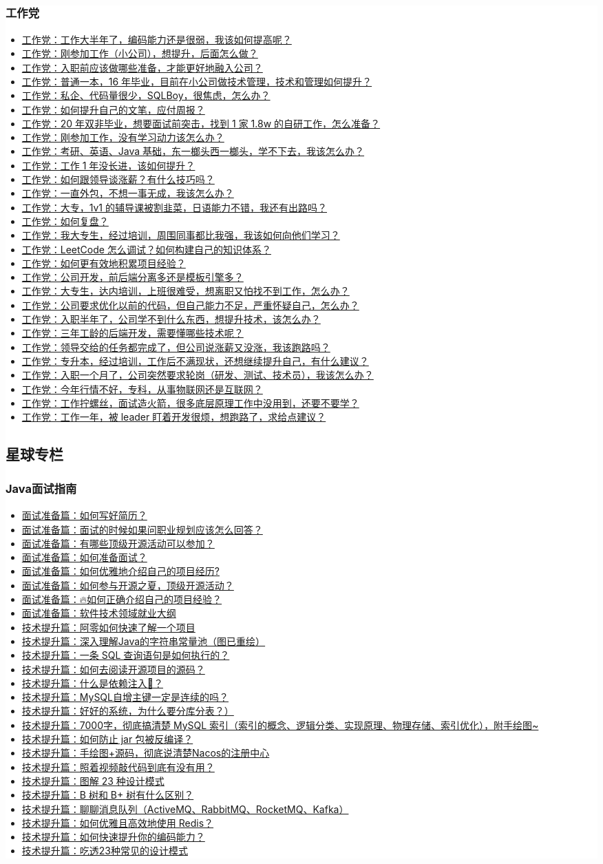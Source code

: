 
### 工作党
- [工作党：工作大半年了，编码能力还是很弱，我该如何提高呢？](https://t.zsxq.com/0eAc9nBZh)
- [工作党：刚参加工作（小公司），想提升，后面怎么做？](https://t.zsxq.com/0dWSTiWyh)
- [工作党：入职前应该做哪些准备，才能更好地融入公司？](https://t.zsxq.com/0dl7eOlAA)
- [工作党：普通一本，16 年毕业，目前在小公司做技术管理，技术和管理如何提升？](https://t.zsxq.com/0dBrpTeR9)
- [工作党：私企、代码量很少，SQLBoy，很焦虑，怎么办？](https://t.zsxq.com/0cKw9cWy1)
- [工作党：如何提升自己的文笔，应付周报？](https://t.zsxq.com/0cRn2QCqU)
- [工作党：20 年双非毕业，想要面试前突击，找到 1 家 1.8w 的自研工作，怎么准备？](https://t.zsxq.com/0byomFAAg)
- [工作党：刚参加工作，没有学习动力该怎么办？](https://t.zsxq.com/0bWBHQqhE)
- [工作党：考研、英语、Java 基础，东一榔头西一榔头，学不下去，我该怎么办？](https://t.zsxq.com/0bKbRq1t4)
- [工作党：工作 1 年没长进，该如何提升？](https://t.zsxq.com/0a7mZlFD8)
- [工作党：如何跟领导谈涨薪？有什么技巧吗？](https://t.zsxq.com/0aR1Wkpmr)
- [工作党：一直外包，不想一事无成，我该怎么办？](https://t.zsxq.com/0a7ck4ZP0)
- [工作党：大专，1v1 的辅导课被割韭菜，日语能力不错，我还有出路吗？](https://t.zsxq.com/0a781lA9N)
- [工作党：如何复盘？](https://t.zsxq.com/0aPYSo9wH)
- [工作党：我大专生，经过培训，周围同事都比我强，我该如何向他们学习？](https://t.zsxq.com/09IHyCOiw)
- [工作党：LeetCode 怎么调试？如何构建自己的知识体系？](https://t.zsxq.com/09GRBFE34)
- [工作党：如何更有效地积累项目经验？](https://t.zsxq.com/09I5o5bPE)
- [工作党：公司开发，前后端分离多还是模板引擎多？](https://t.zsxq.com/076yBUZfq)
- [工作党：大专生，达内培训，上班很难受，想离职又怕找不到工作，怎么办？](https://t.zsxq.com/06NF66QZz)
- [工作党：公司要求优化以前的代码，但自己能力不足，严重怀疑自己，怎么办？](https://t.zsxq.com/04amIqZjY)
- [工作党：入职半年了，公司学不到什么东西，想提升技术，该怎么办？](https://t.zsxq.com/06nEYZzVJ)
- [工作党：三年工龄的后端开发，需要懂哪些技术呢？](https://t.zsxq.com/05QZv7eiY)
- [工作党：领导交给的任务都完成了，但公司说涨薪又没涨，我该跑路吗？](https://t.zsxq.com/04IeIqrJI)
- [工作党：专升本，经过培训，工作后不满现状，还想继续提升自己，有什么建议？](https://t.zsxq.com/04QZjeiMj)
- [工作党：入职一个月了，公司突然要求轮岗（研发、测试、技术员），我该怎么办？](https://t.zsxq.com/04AuJEeau)
- [工作党：今年行情不好，专科，从事物联网还是互联网？](https://t.zsxq.com/05uvb6qJu)
- [工作党：工作拧螺丝，面试造火箭，很多底层原理工作中没用到，还要不要学？](https://t.zsxq.com/04beeQJEa)
- [工作党：工作一年，被 leader 盯着开发很烦，想跑路了，求给点建议？](https://t.zsxq.com/04beeQJEa)






## 星球专栏

### Java面试指南

- [面试准备篇：如何写好简历？](https://t.zsxq.com/0eRf8wrmf)
- [面试准备篇：面试的时候如果问职业规划应该怎么回答？](https://t.zsxq.com/0bzxws8u6)
- [面试准备篇：有哪些顶级开源活动可以参加？](https://t.zsxq.com/0bFGLiI2i)
- [面试准备篇：如何准备面试？](https://t.zsxq.com/06BqnQRVr)
- [面试准备篇：如何优雅地介绍自己的项目经历?](https://t.zsxq.com/08KFne1ih)
- [面试准备篇：如何参与开源之夏，顶级开源活动？](https://t.zsxq.com/0e2juKnM2)
- [面试准备篇：🔥如何正确介绍自己的项目经验？](https://t.zsxq.com/0ejU33AWK)
- [面试准备篇：软件技术领域就业大纲](https://t.zsxq.com/0eudEfZ7u)
- [技术提升篇：阿零如何快速了解一个项目](https://t.zsxq.com/0dEkrM3uW)
- [技术提升篇：深入理解Java的字符串常量池（图已重绘）](https://t.zsxq.com/0btE2Dzbo)
- [技术提升篇：一条 SQL 查询语句是如何执行的？](https://t.zsxq.com/0btqvw6JA)
- [技术提升篇：如何去阅读开源项目的源码？](https://t.zsxq.com/0bC7SrhAW)
- [技术提升篇：什么是依赖注入💉？](https://t.zsxq.com/0bXRiAguH)
- [技术提升篇：MySQL自增主键一定是连续的吗？](https://t.zsxq.com/0aOc44GBz)
- [技术提升篇：好好的系统，为什么要分库分表？）](https://t.zsxq.com/09TKJFPgP)
- [技术提升篇：7000字，彻底搞清楚 MySQL 索引（索引的概念、逻辑分类、实现原理、物理存储、索引优化），附手绘图~](https://t.zsxq.com/090wREBcE)
- [技术提升篇：如何防止 jar 包被反编译？](https://t.zsxq.com/09k7uHJ1j)
- [技术提升篇：手绘图+源码，彻底说清楚Nacos的注册中心](https://t.zsxq.com/0bauVvpVp)
- [技术提升篇：照着视频敲代码到底有没有用？](https://t.zsxq.com/08f1ZJHJy)
- [技术提升篇：图解 23 种设计模式](https://t.zsxq.com/08LZv2EQN)
- [技术提升篇：B 树和 B+ 树有什么区别？](https://t.zsxq.com/080tJymi4)
- [技术提升篇：聊聊消息队列（ActiveMQ、RabbitMQ、RocketMQ、Kafka）](https://t.zsxq.com/085iEJGjW)
- [技术提升篇：如何优雅且高效地使用 Redis？](https://t.zsxq.com/07jwq6Ip6)
- [技术提升篇：如何快速提升你的编码能力？](https://t.zsxq.com/07jlhjPb0)
- [技术提升篇：吃透23种常见的设计模式](https://t.zsxq.com/0701JdJtZ)